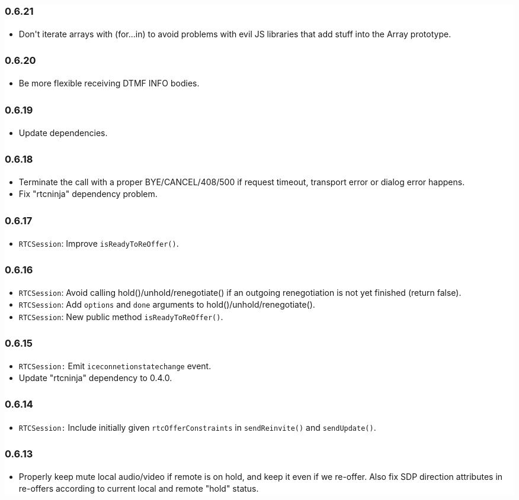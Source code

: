 
### 0.6.21


* Don't iterate arrays with (for...in) to avoid problems with evil JS libraries that add stuff into the Array prototype.


### 0.6.20


* Be more flexible receiving DTMF INFO bodies.


### 0.6.19


* Update dependencies.
 

### 0.6.18


* Terminate the call with a proper BYE/CANCEL/408/500 if request timeout, transport error or dialog error happens.
* Fix "rtcninja" dependency problem.


### 0.6.17


* `RTCSession`: Improve `isReadyToReOffer()`.


### 0.6.16


* `RTCSession`: Avoid calling hold()/unhold/renegotiate() if an outgoing renegotiation is not yet finished (return false).
* `RTCSession`: Add `options` and `done` arguments to hold()/unhold/renegotiate().
* `RTCSession`: New public method `isReadyToReOffer()`.


### 0.6.15


* `RTCSession:` Emit `iceconnetionstatechange` event.
* Update "rtcninja" dependency to 0.4.0.


### 0.6.14


* `RTCSession:` Include initially given `rtcOfferConstraints` in `sendReinvite()` and `sendUpdate()`.


### 0.6.13


* Properly keep mute local audio/video if remote is on hold, and keep it even if we re-offer. Also fix SDP direction attributes in re-offers according to current local and remote "hold" status.
